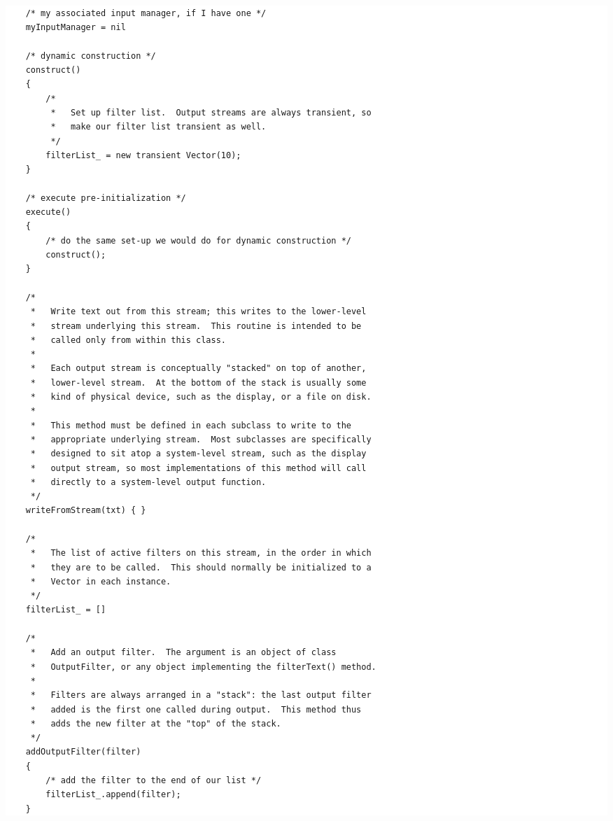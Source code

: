        /* my associated input manager, if I have one */
        myInputManager = nil

        /* dynamic construction */
        construct()
        {
            /* 
             *   Set up filter list.  Output streams are always transient, so
             *   make our filter list transient as well.  
             */
            filterList_ = new transient Vector(10);
        }

        /* execute pre-initialization */
        execute()
        {
            /* do the same set-up we would do for dynamic construction */
            construct();
        }

        /*
         *   Write text out from this stream; this writes to the lower-level
         *   stream underlying this stream.  This routine is intended to be
         *   called only from within this class.
         *   
         *   Each output stream is conceptually "stacked" on top of another,
         *   lower-level stream.  At the bottom of the stack is usually some
         *   kind of physical device, such as the display, or a file on disk.
         *   
         *   This method must be defined in each subclass to write to the
         *   appropriate underlying stream.  Most subclasses are specifically
         *   designed to sit atop a system-level stream, such as the display
         *   output stream, so most implementations of this method will call
         *   directly to a system-level output function.
         */
        writeFromStream(txt) { }

        /* 
         *   The list of active filters on this stream, in the order in which
         *   they are to be called.  This should normally be initialized to a
         *   Vector in each instance.  
         */
        filterList_ = []

        /*
         *   Add an output filter.  The argument is an object of class
         *   OutputFilter, or any object implementing the filterText() method.
         *   
         *   Filters are always arranged in a "stack": the last output filter
         *   added is the first one called during output.  This method thus
         *   adds the new filter at the "top" of the stack.  
         */
        addOutputFilter(filter)
        {
            /* add the filter to the end of our list */
            filterList_.append(filter);
        }
